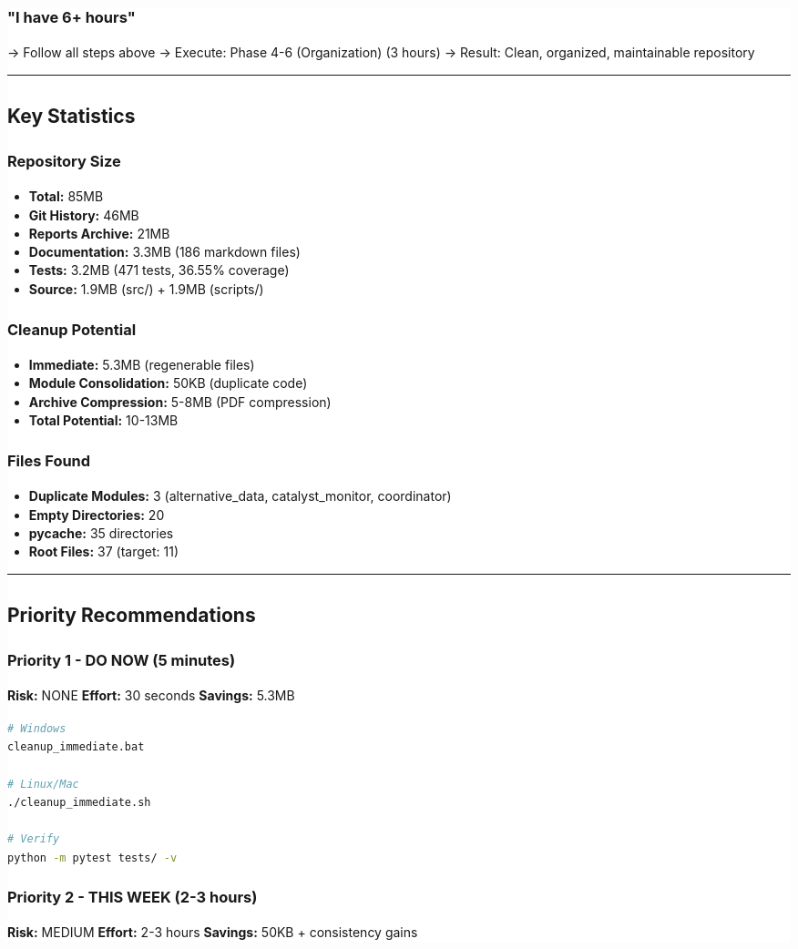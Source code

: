 ### "I have 6+ hours"
→ Follow all steps above
→ Execute: Phase 4-6 (Organization) (3 hours)
→ Result: Clean, organized, maintainable repository

---

## Key Statistics

### Repository Size
- **Total:** 85MB
- **Git History:** 46MB
- **Reports Archive:** 21MB
- **Documentation:** 3.3MB (186 markdown files)
- **Tests:** 3.2MB (471 tests, 36.55% coverage)
- **Source:** 1.9MB (src/) + 1.9MB (scripts/)

### Cleanup Potential
- **Immediate:** 5.3MB (regenerable files)
- **Module Consolidation:** 50KB (duplicate code)
- **Archive Compression:** 5-8MB (PDF compression)
- **Total Potential:** 10-13MB

### Files Found
- **Duplicate Modules:** 3 (alternative_data, catalyst_monitor, coordinator)
- **Empty Directories:** 20
- **__pycache__:** 35 directories
- **Root Files:** 37 (target: 11)

---

## Priority Recommendations

### Priority 1 - DO NOW (5 minutes)
**Risk:** NONE
**Effort:** 30 seconds
**Savings:** 5.3MB

```bash
# Windows
cleanup_immediate.bat

# Linux/Mac
./cleanup_immediate.sh

# Verify
python -m pytest tests/ -v
```

### Priority 2 - THIS WEEK (2-3 hours)
**Risk:** MEDIUM
**Effort:** 2-3 hours
**Savings:** 50KB + consistency gains

